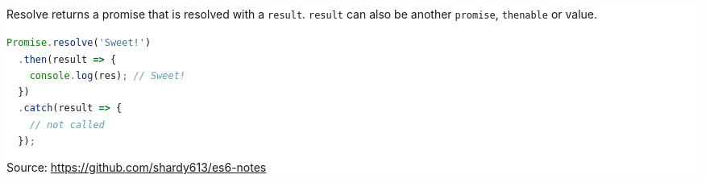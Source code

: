 Resolve returns a promise that is resolved with a `result`. `result` can also
be another `promise`, `thenable` or value.

```js
Promise.resolve('Sweet!')
  .then(result => {
    console.log(res); // Sweet!
  })
  .catch(result => {
    // not called
  });
```

[mdn promise]: https://developer.mozilla.org/en-US/docs/Web/JavaScript/Guide/Using_promises

Source:
https://github.com/shardy613/es6-notes


[shadowing]: https://en.wikipedia.org/wiki/Variable_shadowing
[iterable protocol]: https://developer.mozilla.org/en-US/docs/Web/JavaScript/Reference/Iteration_protocols#The_iterable_protocol
[grouping operator]: https://developer.mozilla.org/en-US/docs/Web/JavaScript/Reference/Operators/Grouping
[spread operator]: https://developer.mozilla.org/en-US/docs/Web/JavaScript/Reference/Operators/Spread_syntax